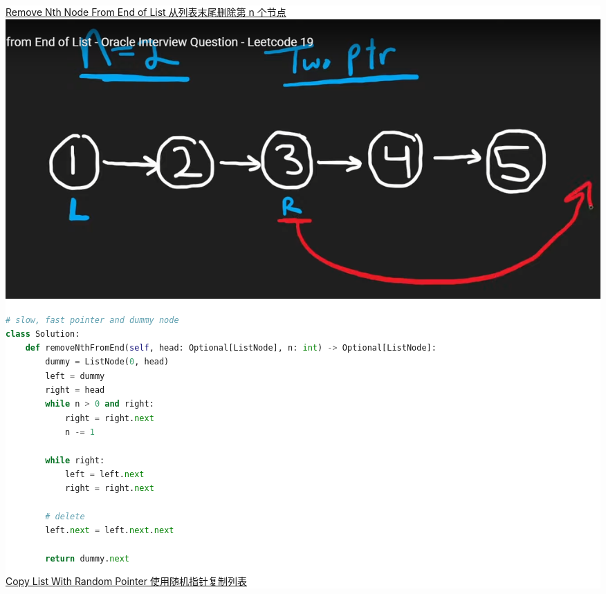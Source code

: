 [Remove Nth Node From End of List  从列表末尾删除第 n 个节点](https://leetcode.com/problems/remove-nth-node-from-end-of-list/)
![alt text](image-24.png)


```python
# slow, fast pointer and dummy node  
class Solution:  
    def removeNthFromEnd(self, head: Optional[ListNode], n: int) -> Optional[ListNode]:  
        dummy = ListNode(0, head)  
        left = dummy  
        right = head  
        while n > 0 and right:  
            right = right.next  
            n -= 1  
  
        while right:  
            left = left.next  
            right = right.next  
  
        # delete  
        left.next = left.next.next  
  
        return dummy.next
```

[Copy List With Random Pointer  使用随机指针复制列表](https://leetcode.com/problems/copy-list-with-random-pointer/)